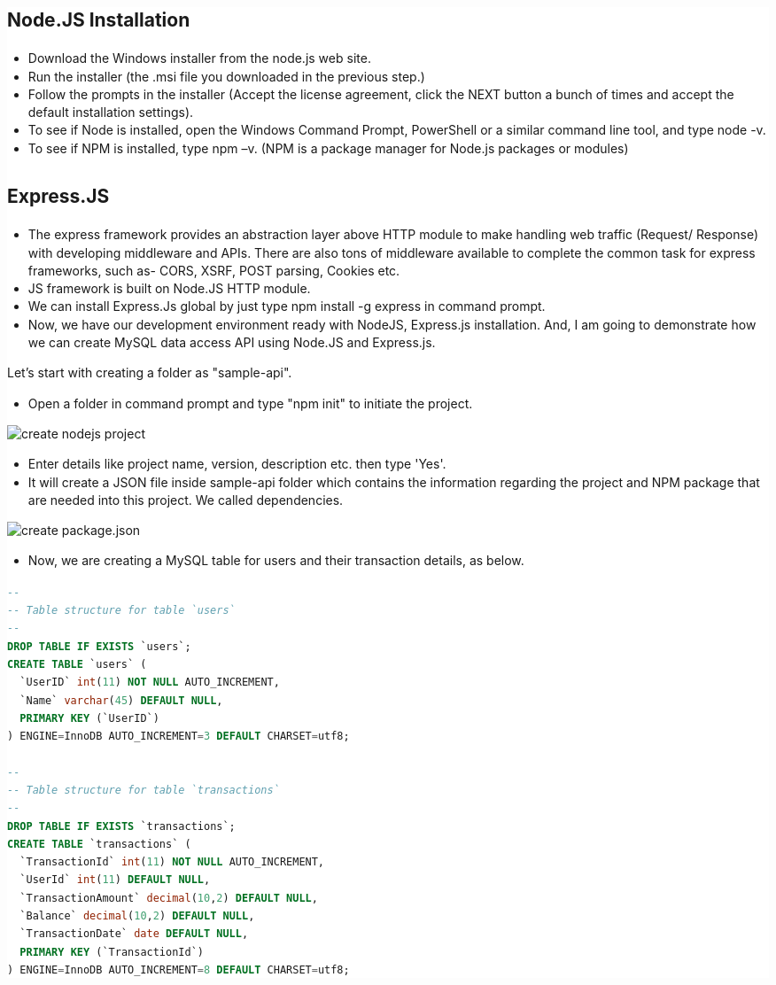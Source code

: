 ## Node.JS Installation
- Download the Windows installer from the node.js web site.
- Run the installer (the .msi file you downloaded in the previous step.)
- Follow the prompts in the installer (Accept the license agreement, click the NEXT button a bunch of times and accept the default installation settings).
- To see if Node is installed, open the Windows Command Prompt, PowerShell or a similar command line tool, and type node -v.
- To see if NPM is installed, type npm –v. (NPM is a package manager for Node.js packages or modules)

## Express.JS
- The express framework provides an abstraction layer above HTTP module to make handling web traffic (Request/ Response) with developing middleware and APIs. There are also tons of middleware available to complete the common task for express frameworks, such as- CORS, XSRF, POST parsing, Cookies etc.
- JS framework is built on Node.JS HTTP module.
- We can install Express.Js global by just type npm install -g express in command prompt.
- Now, we have our development environment ready with NodeJS, Express.js installation. And, I am going to demonstrate how we can create MySQL data access API using Node.JS and Express.js.

Let’s start with creating a folder as "sample-api".

- Open a folder in command prompt and type "npm init" to initiate the project.

![create nodejs project](https://2.bp.blogspot.com/-xCjrrG-mDG0/W0DUzUW3D1I/AAAAAAAAAf8/ybpGwwAauxAKJ00w1VJ4wWoJMuu561bWQCEwYBhgL/s640/image001.jpg)

- Enter details like project name, version, description etc. then type 'Yes'.
- It will create a JSON file inside sample-api folder which contains the information regarding the project and NPM package that are needed into this project. We called dependencies.

![create package.json](https://3.bp.blogspot.com/-YwyHQBm1sXs/W0DUzYKsFFI/AAAAAAAAAgE/UFFUfudcMyMFbWNTw0-7_CpWDHlspsMmgCEwYBhgL/s640/image002.jpg)

- Now, we are creating a MySQL table for users and their transaction details, as below.

```sql
--  
-- Table structure for table `users`  
--  
DROP TABLE IF EXISTS `users`;  
CREATE TABLE `users` (  
  `UserID` int(11) NOT NULL AUTO_INCREMENT,  
  `Name` varchar(45) DEFAULT NULL,  
  PRIMARY KEY (`UserID`)  
) ENGINE=InnoDB AUTO_INCREMENT=3 DEFAULT CHARSET=utf8;  
  
--  
-- Table structure for table `transactions`  
--  
DROP TABLE IF EXISTS `transactions`;  
CREATE TABLE `transactions` (  
  `TransactionId` int(11) NOT NULL AUTO_INCREMENT,  
  `UserId` int(11) DEFAULT NULL,  
  `TransactionAmount` decimal(10,2) DEFAULT NULL,  
  `Balance` decimal(10,2) DEFAULT NULL,  
  `TransactionDate` date DEFAULT NULL,  
  PRIMARY KEY (`TransactionId`)  
) ENGINE=InnoDB AUTO_INCREMENT=8 DEFAULT CHARSET=utf8;  
```
